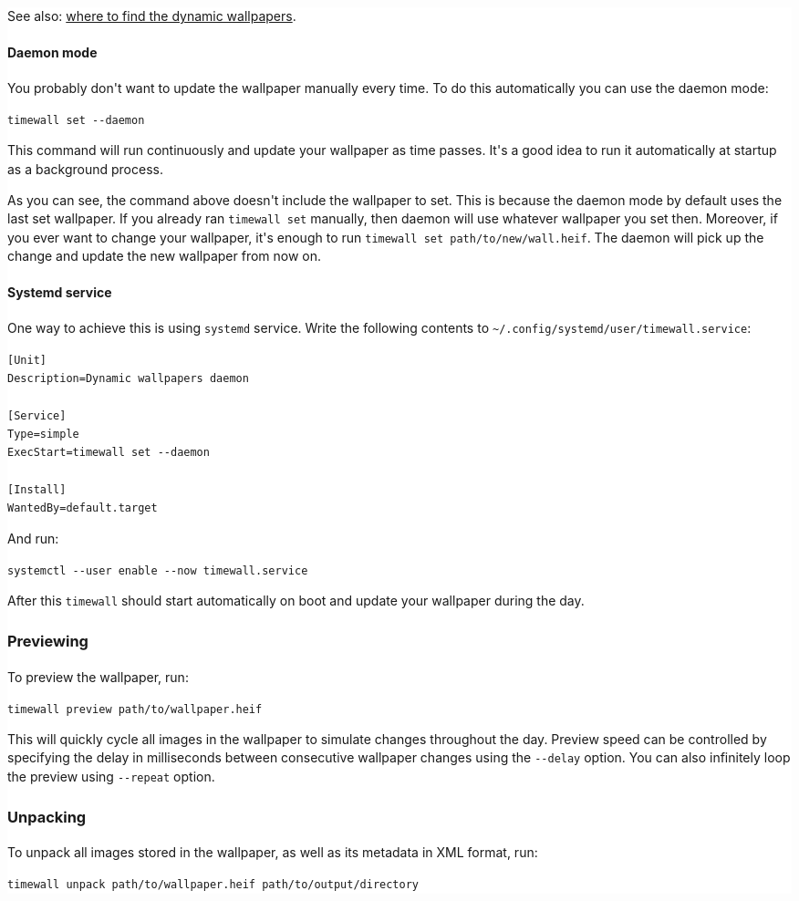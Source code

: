 See also: [where to find the dynamic wallpapers](#where-to-find-the-dynamic-wallpapers).

#### Daemon mode
You probably don't want to update the wallpaper manually every time.
To do this automatically you can use the daemon mode:
```
timewall set --daemon
```
This command will run continuously and update your wallpaper as time passes.
It's a good idea to run it automatically at startup as a background process.

As you can see, the command above doesn't include the wallpaper to set.
This is because the daemon mode by default uses the last set wallpaper.
If you already ran `timewall set` manually, then daemon will use whatever wallpaper you set then.
Moreover, if you ever want to change your wallpaper, it's enough to run `timewall set path/to/new/wall.heif`.
The daemon will pick up the change and update the new wallpaper from now on.

#### Systemd service
One way to achieve this is using `systemd` service.
Write the following contents to `~/.config/systemd/user/timewall.service`:
```systemd
[Unit]
Description=Dynamic wallpapers daemon

[Service]
Type=simple
ExecStart=timewall set --daemon

[Install]
WantedBy=default.target
```

And run:
```
systemctl --user enable --now timewall.service
```
After this `timewall` should start automatically on boot and update your wallpaper during the day.

### Previewing
To preview the wallpaper, run:
```
timewall preview path/to/wallpaper.heif
```
This will quickly cycle all images in the wallpaper to simulate changes throughout the day.
Preview speed can be controlled by specifying the delay in milliseconds between consecutive wallpaper changes using the `--delay` option.
You can also infinitely loop the preview using `--repeat` option.

### Unpacking
To unpack all images stored in the wallpaper, as well as its metadata in XML format, run:
```
timewall unpack path/to/wallpaper.heif path/to/output/directory
```
